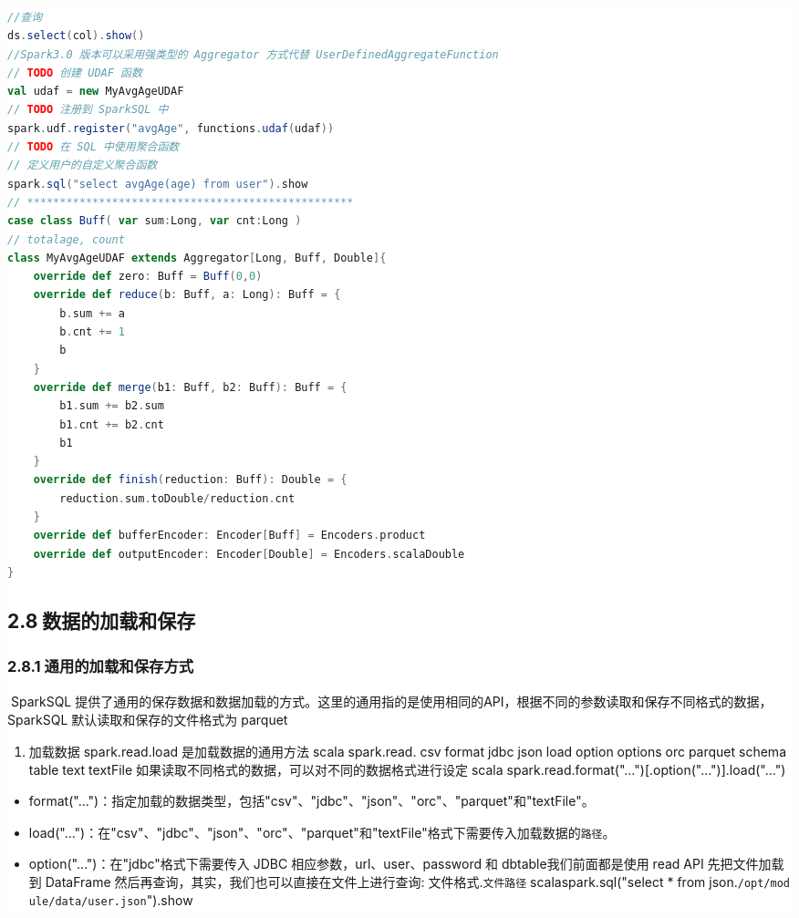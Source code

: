 ```scala
//查询
ds.select(col).show()
//Spark3.0 版本可以采用强类型的 Aggregator 方式代替 UserDefinedAggregateFunction 
// TODO 创建 UDAF 函数
val udaf = new MyAvgAgeUDAF
// TODO 注册到 SparkSQL 中
spark.udf.register("avgAge", functions.udaf(udaf))
// TODO 在 SQL 中使用聚合函数
// 定义用户的自定义聚合函数
spark.sql("select avgAge(age) from user").show
// **************************************************
case class Buff( var sum:Long, var cnt:Long )
// totalage, count
class MyAvgAgeUDAF extends Aggregator[Long, Buff, Double]{
    override def zero: Buff = Buff(0,0)
    override def reduce(b: Buff, a: Long): Buff = {
        b.sum += a
        b.cnt += 1
        b
    }
    override def merge(b1: Buff, b2: Buff): Buff = {
        b1.sum += b2.sum
        b1.cnt += b2.cnt
        b1
    }
    override def finish(reduction: Buff): Double = {
        reduction.sum.toDouble/reduction.cnt
    }
    override def bufferEncoder: Encoder[Buff] = Encoders.product
    override def outputEncoder: Encoder[Double] = Encoders.scalaDouble
}
```

## 2.8 数据的加载和保存

### 2.8.1 通用的加载和保存方式

 ​	SparkSQL 提供了通用的保存数据和数据加载的方式。这里的通用指的是使用相同的API，根据不同的参数读取和保存不同格式的数据，SparkSQL 默认读取和保存的文件格式为 parquet

 1) 加载数据
 spark.read.load 是加载数据的通用方法
 scala spark.read.
 csv format jdbc json load option options orc parquet schema 
 table text textFile
 如果读取不同格式的数据，可以对不同的数据格式进行设定
 scala spark.read.format("…")[.option("…")].load("…")
 - format("…")：指定加载的数据类型，包括"csv"、"jdbc"、"json"、"orc"、"parquet"和"textFile"。

  - load("…")：在"csv"、"jdbc"、"json"、"orc"、"parquet"和"textFile"格式下需要传入加载数据的`路径`。

 - option("…")：在"jdbc"格式下需要传入 JDBC 相应参数，url、user、password 和 dbtable我们前面都是使用 read API 先把文件加载到 DataFrame 然后再查询，其实，我们也可以直接在文件上进行查询: 文件格式.`文件路径`
 scalaspark.sql("select * from json.`/opt/module/data/user.json`").show

